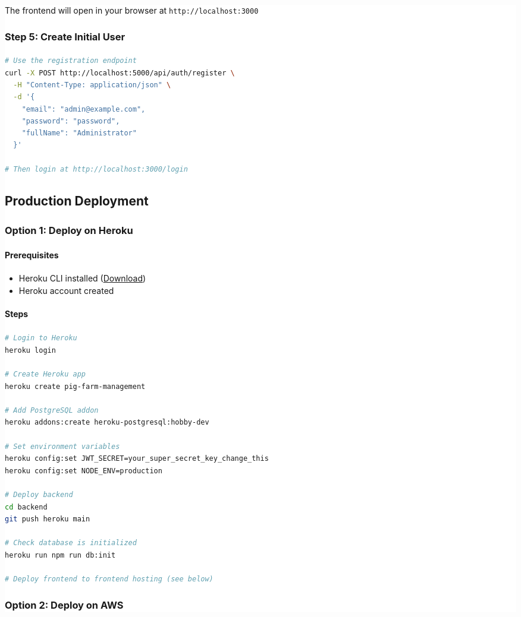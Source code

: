 The frontend will open in your browser at `http://localhost:3000`

### Step 5: Create Initial User

```bash
# Use the registration endpoint
curl -X POST http://localhost:5000/api/auth/register \
  -H "Content-Type: application/json" \
  -d '{
    "email": "admin@example.com",
    "password": "password",
    "fullName": "Administrator"
  }'

# Then login at http://localhost:3000/login
```

## Production Deployment

### Option 1: Deploy on Heroku

#### Prerequisites
- Heroku CLI installed ([Download](https://devcenter.heroku.com/articles/heroku-cli))
- Heroku account created

#### Steps

```bash
# Login to Heroku
heroku login

# Create Heroku app
heroku create pig-farm-management

# Add PostgreSQL addon
heroku addons:create heroku-postgresql:hobby-dev

# Set environment variables
heroku config:set JWT_SECRET=your_super_secret_key_change_this
heroku config:set NODE_ENV=production

# Deploy backend
cd backend
git push heroku main

# Check database is initialized
heroku run npm run db:init

# Deploy frontend to frontend hosting (see below)
```

### Option 2: Deploy on AWS
